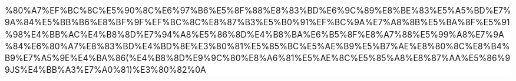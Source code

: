 %80%A7%EF%BC%8C%E5%90%8C%E6%97%B6%E5%8F%88%E8%83%BD%E6%9C%89%E8%BE%83%E5%A5%BD%E7%9A%84%E5%BB%B6%E8%BF%9F%EF%BC%8C%E8%87%B3%E5%B0%91%EF%BC%9A%E7%A8%8B%E5%BA%8F%E5%91%98%E4%BB%AC%E4%B8%8D%E7%94%A8%E5%86%8D%E4%B8%BA%E6%B5%8F%E8%A7%88%E5%99%A8%E7%9A%84%E6%80%A7%E8%83%BD%E4%BD%8E%E3%80%81%E5%85%BC%E5%AE%B9%E5%B7%AE%E8%80%8C%E8%B4%B9%E7%A5%9E%E4%BA%86\(%E4%B8%8D%E9%9C%80%E8%A6%81%E5%AE%8C%E5%85%A8%E8%87%AA%E5%86%99JS%E4%BB%A3%E7%A0%81\)%E3%80%82%0A
